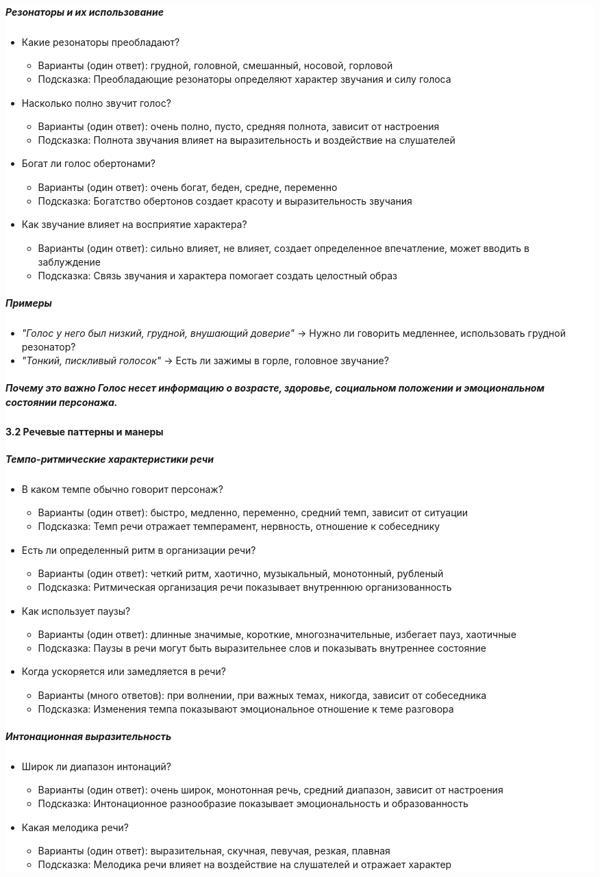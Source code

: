 ##### Резонаторы и их использование
- Какие резонаторы преобладают?
    - Варианты (один ответ): грудной, головной, смешанный, носовой, горловой
    - Подсказка: Преобладающие резонаторы определяют характер звучания и силу голоса

- Насколько полно звучит голос?
    - Варианты (один ответ): очень полно, пусто, средняя полнота, зависит от настроения
    - Подсказка: Полнота звучания влияет на выразительность и воздействие на слушателей

- Богат ли голос обертонами?
    - Варианты (один ответ): очень богат, беден, средне, переменно
    - Подсказка: Богатство обертонов создает красоту и выразительность звучания

- Как звучание влияет на восприятие характера?
    - Варианты (один ответ): сильно влияет, не влияет, создает определенное впечатление, может вводить в заблуждение
    - Подсказка: Связь звучания и характера помогает создать целостный образ

##### Примеры
- *"Голос у него был низкий, грудной, внушающий доверие"* → Нужно ли говорить медленнее, использовать грудной резонатор?
- *"Тонкий, пискливый голосок"* → Есть ли зажимы в горле, головное звучание?

##### Почему это важно Голос несет информацию о возрасте, здоровье, социальном положении и эмоциональном состоянии персонажа.

#### 3.2 Речевые паттерны и манеры


##### Темпо-ритмические характеристики речи
- В каком темпе обычно говорит персонаж?
    - Варианты (один ответ): быстро, медленно, переменно, средний темп, зависит от ситуации
    - Подсказка: Темп речи отражает темперамент, нервность, отношение к собеседнику

- Есть ли определенный ритм в организации речи?
    - Варианты (один ответ): четкий ритм, хаотично, музыкальный, монотонный, рубленый
    - Подсказка: Ритмическая организация речи показывает внутреннюю организованность

- Как использует паузы?
    - Варианты (один ответ): длинные значимые, короткие, многозначительные, избегает пауз, хаотичные
    - Подсказка: Паузы в речи могут быть выразительнее слов и показывать внутреннее состояние

- Когда ускоряется или замедляется в речи?
    - Варианты (много ответов): при волнении, при важных темах, никогда, зависит от собеседника
    - Подсказка: Изменения темпа показывают эмоциональное отношение к теме разговора

##### Интонационная выразительность
- Широк ли диапазон интонаций?
    - Варианты (один ответ): очень широк, монотонная речь, средний диапазон, зависит от настроения
    - Подсказка: Интонационное разнообразие показывает эмоциональность и образованность

- Какая мелодика речи?
    - Варианты (один ответ): выразительная, скучная, певучая, резкая, плавная
    - Подсказка: Мелодика речи влияет на воздействие на слушателей и отражает характер

